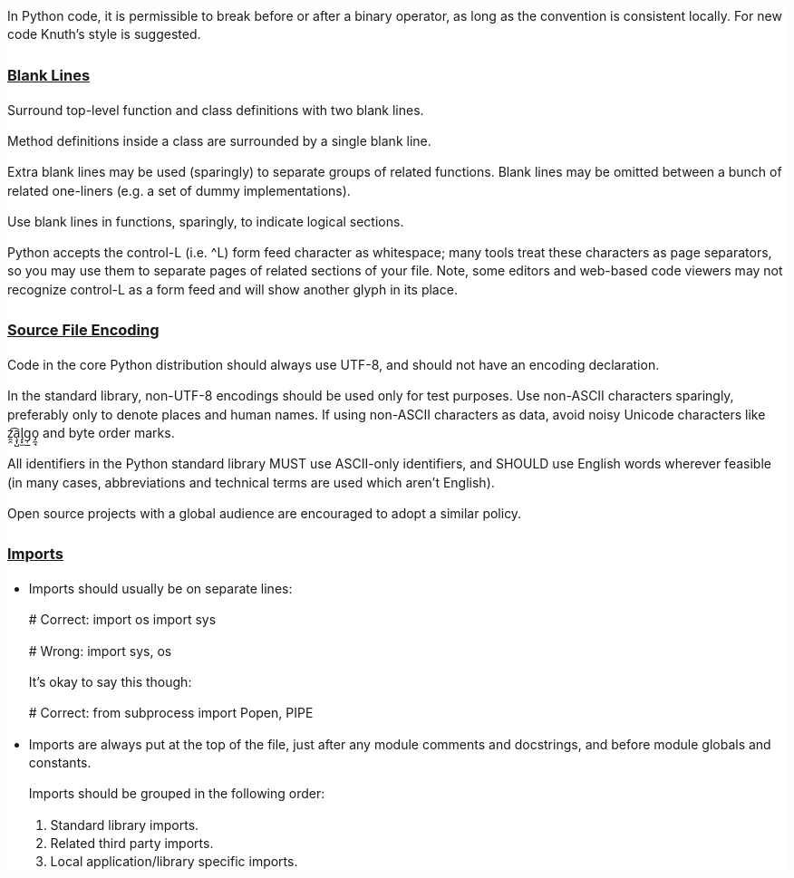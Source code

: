 In Python code, it is permissible to break before or after a binary operator, as long as the convention is consistent locally. For new code Knuth’s style is suggested.

### [Blank Lines](#blank-lines)

Surround top-level function and class definitions with two blank lines.

Method definitions inside a class are surrounded by a single blank line.

Extra blank lines may be used (sparingly) to separate groups of related functions. Blank lines may be omitted between a bunch of related one-liners (e.g. a set of dummy implementations).

Use blank lines in functions, sparingly, to indicate logical sections.

Python accepts the control-L (i.e. ^L) form feed character as whitespace; many tools treat these characters as page separators, so you may use them to separate pages of related sections of your file. Note, some editors and web-based code viewers may not recognize control-L as a form feed and will show another glyph in its place.

### [Source File Encoding](#source-file-encoding)

Code in the core Python distribution should always use UTF-8, and should not have an encoding declaration.

In the standard library, non-UTF-8 encodings should be used only for test purposes. Use non-ASCII characters sparingly, preferably only to denote places and human names. If using non-ASCII characters as data, avoid noisy Unicode characters like z̯̯͡a̧͎̺l̡͓̫g̹̲o̡̼̘ and byte order marks.

All identifiers in the Python standard library MUST use ASCII-only identifiers, and SHOULD use English words wherever feasible (in many cases, abbreviations and technical terms are used which aren’t English).

Open source projects with a global audience are encouraged to adopt a similar policy.

### [Imports](#imports)

*   Imports should usually be on separate lines:
    
    \# Correct:
    import os
    import sys
    
    \# Wrong:
    import sys, os
    
    It’s okay to say this though:
    
    \# Correct:
    from subprocess import Popen, PIPE
    
*   Imports are always put at the top of the file, just after any module comments and docstrings, and before module globals and constants.
    
    Imports should be grouped in the following order:
    
    1.  Standard library imports.
    2.  Related third party imports.
    3.  Local application/library specific imports.
    
